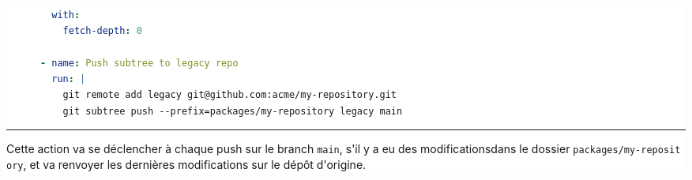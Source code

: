 ```yaml
        with:
          fetch-depth: 0

      - name: Push subtree to legacy repo
        run: |
          git remote add legacy git@github.com:acme/my-repository.git
          git subtree push --prefix=packages/my-repository legacy main
```

---

Cette action va se déclencher à chaque push sur le branch `main`, s'il y a eu des modificationsdans le dossier `packages/my-repository`, et 
va renvoyer les dernières modifications sur le dépôt d'origine.
